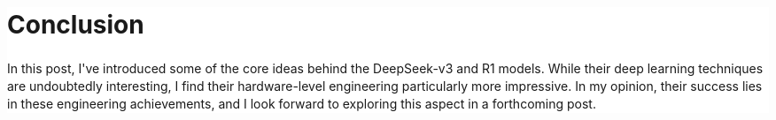 # Conclusion

In this post, I've introduced some of the core ideas behind the DeepSeek-v3 and R1 models. While their deep learning techniques are undoubtedly interesting, I find their hardware-level engineering particularly more impressive. In my opinion, their success lies in these engineering achievements, and I look forward to exploring this aspect in a forthcoming post.







